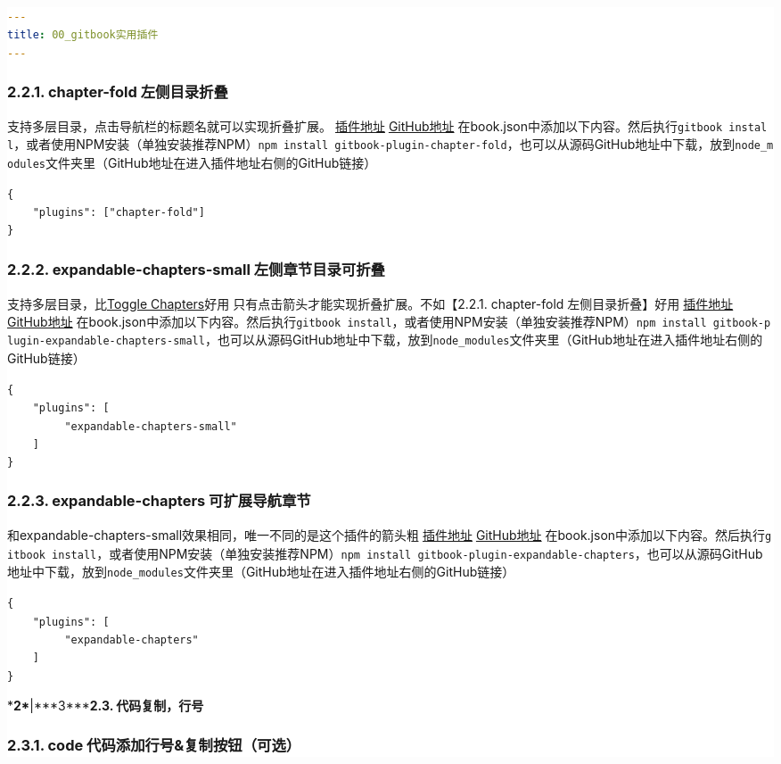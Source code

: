 ```yaml
---
title: 00_gitbook实用插件
---
```

### 2.2.1. chapter-fold 左侧目录折叠

支持多层目录，点击导航栏的标题名就可以实现折叠扩展。
[插件地址](https://plugins.gitbook.com/plugin/chapter-fold)
[GitHub地址](https://github.com/ColinCollins/gitbook-plugin-chapter-fold)
在book.json中添加以下内容。然后执行`gitbook install`，或者使用NPM安装（单独安装推荐NPM）`npm install gitbook-plugin-chapter-fold`，也可以从源码GitHub地址中下载，放到`node_modules`文件夹里（GitHub地址在进入插件地址右侧的GitHub链接）

```
{
    "plugins": ["chapter-fold"]
}
```

### 2.2.2. expandable-chapters-small 左侧章节目录可折叠

支持多层目录，比[Toggle Chapters](https://plugins.gitbook.com/plugin/toggle-chapters)好用
只有点击箭头才能实现折叠扩展。不如【2.2.1. chapter-fold 左侧目录折叠】好用
[插件地址](https://plugins.gitbook.com/plugin/expandable-chapters-small)
[GitHub地址](https://github.com/chrisjake/gitbook-plugin-expandable-chapters-small)
在book.json中添加以下内容。然后执行`gitbook install`，或者使用NPM安装（单独安装推荐NPM）`npm install gitbook-plugin-expandable-chapters-small`，也可以从源码GitHub地址中下载，放到`node_modules`文件夹里（GitHub地址在进入插件地址右侧的GitHub链接）

```
{
    "plugins": [
         "expandable-chapters-small"
    ]
}
```

### 2.2.3. expandable-chapters 可扩展导航章节

和expandable-chapters-small效果相同，唯一不同的是这个插件的箭头粗
[插件地址](https://plugins.gitbook.com/plugin/expandable-chapters)
[GitHub地址](https://github.com/DomainDrivenArchitecture/gitbook-plugin-expandable-chapters)
在book.json中添加以下内容。然后执行`gitbook install`，或者使用NPM安装（单独安装推荐NPM）`npm install gitbook-plugin-expandable-chapters`，也可以从源码GitHub地址中下载，放到`node_modules`文件夹里（GitHub地址在进入插件地址右侧的GitHub链接）

```
{
    "plugins": [
         "expandable-chapters"
    ]
}
```

***2\***|***3\*****2.3. 代码复制，行号**

### 2.3.1. code 代码添加行号&复制按钮（可选）
